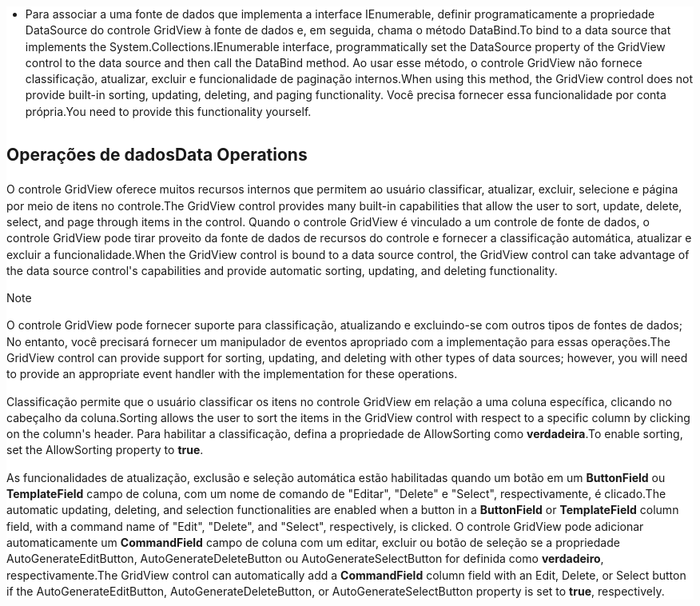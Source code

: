 - <span data-ttu-id="b23fb-280">Para associar a uma fonte de dados que implementa a interface IEnumerable, definir programaticamente a propriedade DataSource do controle GridView à fonte de dados e, em seguida, chama o método DataBind.</span><span class="sxs-lookup"><span data-stu-id="b23fb-280">To bind to a data source that implements the System.Collections.IEnumerable interface, programmatically set the DataSource property of the GridView control to the data source and then call the DataBind method.</span></span> <span data-ttu-id="b23fb-281">Ao usar esse método, o controle GridView não fornece classificação, atualizar, excluir e funcionalidade de paginação internos.</span><span class="sxs-lookup"><span data-stu-id="b23fb-281">When using this method, the GridView control does not provide built-in sorting, updating, deleting, and paging functionality.</span></span> <span data-ttu-id="b23fb-282">Você precisa fornecer essa funcionalidade por conta própria.</span><span class="sxs-lookup"><span data-stu-id="b23fb-282">You need to provide this functionality yourself.</span></span>

## <a name="data-operations"></a><span data-ttu-id="b23fb-283">Operações de dados</span><span class="sxs-lookup"><span data-stu-id="b23fb-283">Data Operations</span></span>

<span data-ttu-id="b23fb-284">O controle GridView oferece muitos recursos internos que permitem ao usuário classificar, atualizar, excluir, selecione e página por meio de itens no controle.</span><span class="sxs-lookup"><span data-stu-id="b23fb-284">The GridView control provides many built-in capabilities that allow the user to sort, update, delete, select, and page through items in the control.</span></span> <span data-ttu-id="b23fb-285">Quando o controle GridView é vinculado a um controle de fonte de dados, o controle GridView pode tirar proveito da fonte de dados de recursos do controle e fornecer a classificação automática, atualizar e excluir a funcionalidade.</span><span class="sxs-lookup"><span data-stu-id="b23fb-285">When the GridView control is bound to a data source control, the GridView control can take advantage of the data source control's capabilities and provide automatic sorting, updating, and deleting functionality.</span></span>

> [!NOTE]
> <span data-ttu-id="b23fb-286">O controle GridView pode fornecer suporte para classificação, atualizando e excluindo-se com outros tipos de fontes de dados; No entanto, você precisará fornecer um manipulador de eventos apropriado com a implementação para essas operações.</span><span class="sxs-lookup"><span data-stu-id="b23fb-286">The GridView control can provide support for sorting, updating, and deleting with other types of data sources; however, you will need to provide an appropriate event handler with the implementation for these operations.</span></span>


<span data-ttu-id="b23fb-287">Classificação permite que o usuário classificar os itens no controle GridView em relação a uma coluna específica, clicando no cabeçalho da coluna.</span><span class="sxs-lookup"><span data-stu-id="b23fb-287">Sorting allows the user to sort the items in the GridView control with respect to a specific column by clicking on the column's header.</span></span> <span data-ttu-id="b23fb-288">Para habilitar a classificação, defina a propriedade de AllowSorting como **verdadeira**.</span><span class="sxs-lookup"><span data-stu-id="b23fb-288">To enable sorting, set the AllowSorting property to **true**.</span></span>

<span data-ttu-id="b23fb-289">As funcionalidades de atualização, exclusão e seleção automática estão habilitadas quando um botão em um **ButtonField** ou **TemplateField** campo de coluna, com um nome de comando de "Editar", "Delete" e "Select", respectivamente, é clicado.</span><span class="sxs-lookup"><span data-stu-id="b23fb-289">The automatic updating, deleting, and selection functionalities are enabled when a button in a **ButtonField** or **TemplateField** column field, with a command name of "Edit", "Delete", and "Select", respectively, is clicked.</span></span> <span data-ttu-id="b23fb-290">O controle GridView pode adicionar automaticamente um **CommandField** campo de coluna com um editar, excluir ou botão de seleção se a propriedade AutoGenerateEditButton, AutoGenerateDeleteButton ou AutoGenerateSelectButton for definida como **verdadeiro**, respectivamente.</span><span class="sxs-lookup"><span data-stu-id="b23fb-290">The GridView control can automatically add a **CommandField** column field with an Edit, Delete, or Select button if the AutoGenerateEditButton, AutoGenerateDeleteButton, or AutoGenerateSelectButton property is set to **true**, respectively.</span></span>

